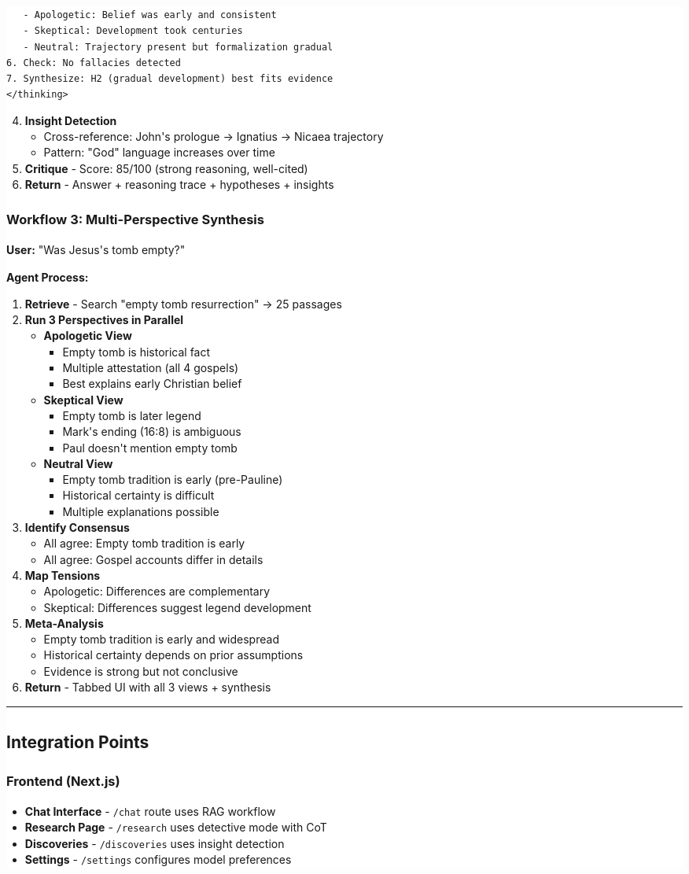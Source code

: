    ```
      - Apologetic: Belief was early and consistent
      - Skeptical: Development took centuries
      - Neutral: Trajectory present but formalization gradual
   6. Check: No fallacies detected
   7. Synthesize: H2 (gradual development) best fits evidence
   </thinking>
   ```
4. **Insight Detection**
   - Cross-reference: John's prologue → Ignatius → Nicaea trajectory
   - Pattern: "God" language increases over time
5. **Critique** - Score: 85/100 (strong reasoning, well-cited)
6. **Return** - Answer + reasoning trace + hypotheses + insights

### Workflow 3: Multi-Perspective Synthesis

**User:** "Was Jesus's tomb empty?"

**Agent Process:**
1. **Retrieve** - Search "empty tomb resurrection" → 25 passages
2. **Run 3 Perspectives in Parallel**
   - **Apologetic View**
     - Empty tomb is historical fact
     - Multiple attestation (all 4 gospels)
     - Best explains early Christian belief
   - **Skeptical View**
     - Empty tomb is later legend
     - Mark's ending (16:8) is ambiguous
     - Paul doesn't mention empty tomb
   - **Neutral View**
     - Empty tomb tradition is early (pre-Pauline)
     - Historical certainty is difficult
     - Multiple explanations possible
3. **Identify Consensus**
   - All agree: Empty tomb tradition is early
   - All agree: Gospel accounts differ in details
4. **Map Tensions**
   - Apologetic: Differences are complementary
   - Skeptical: Differences suggest legend development
5. **Meta-Analysis**
   - Empty tomb tradition is early and widespread
   - Historical certainty depends on prior assumptions
   - Evidence is strong but not conclusive
6. **Return** - Tabbed UI with all 3 views + synthesis

---

## Integration Points

### Frontend (Next.js)
- **Chat Interface** - `/chat` route uses RAG workflow
- **Research Page** - `/research` uses detective mode with CoT
- **Discoveries** - `/discoveries` uses insight detection
- **Settings** - `/settings` configures model preferences
